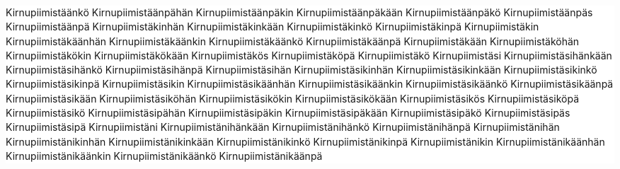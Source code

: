 Kirnupiimistäänkö
Kirnupiimistäänpähän
Kirnupiimistäänpäkin
Kirnupiimistäänpäkään
Kirnupiimistäänpäkö
Kirnupiimistäänpäs
Kirnupiimistäänpä
Kirnupiimistäkinhän
Kirnupiimistäkinkään
Kirnupiimistäkinkö
Kirnupiimistäkinpä
Kirnupiimistäkin
Kirnupiimistäkäänhän
Kirnupiimistäkäänkin
Kirnupiimistäkäänkö
Kirnupiimistäkäänpä
Kirnupiimistäkään
Kirnupiimistäköhän
Kirnupiimistäkökin
Kirnupiimistäkökään
Kirnupiimistäkös
Kirnupiimistäköpä
Kirnupiimistäkö
Kirnupiimistäsi
Kirnupiimistäsihänkään
Kirnupiimistäsihänkö
Kirnupiimistäsihänpä
Kirnupiimistäsihän
Kirnupiimistäsikinhän
Kirnupiimistäsikinkään
Kirnupiimistäsikinkö
Kirnupiimistäsikinpä
Kirnupiimistäsikin
Kirnupiimistäsikäänhän
Kirnupiimistäsikäänkin
Kirnupiimistäsikäänkö
Kirnupiimistäsikäänpä
Kirnupiimistäsikään
Kirnupiimistäsiköhän
Kirnupiimistäsikökin
Kirnupiimistäsikökään
Kirnupiimistäsikös
Kirnupiimistäsiköpä
Kirnupiimistäsikö
Kirnupiimistäsipähän
Kirnupiimistäsipäkin
Kirnupiimistäsipäkään
Kirnupiimistäsipäkö
Kirnupiimistäsipäs
Kirnupiimistäsipä
Kirnupiimistäni
Kirnupiimistänihänkään
Kirnupiimistänihänkö
Kirnupiimistänihänpä
Kirnupiimistänihän
Kirnupiimistänikinhän
Kirnupiimistänikinkään
Kirnupiimistänikinkö
Kirnupiimistänikinpä
Kirnupiimistänikin
Kirnupiimistänikäänhän
Kirnupiimistänikäänkin
Kirnupiimistänikäänkö
Kirnupiimistänikäänpä